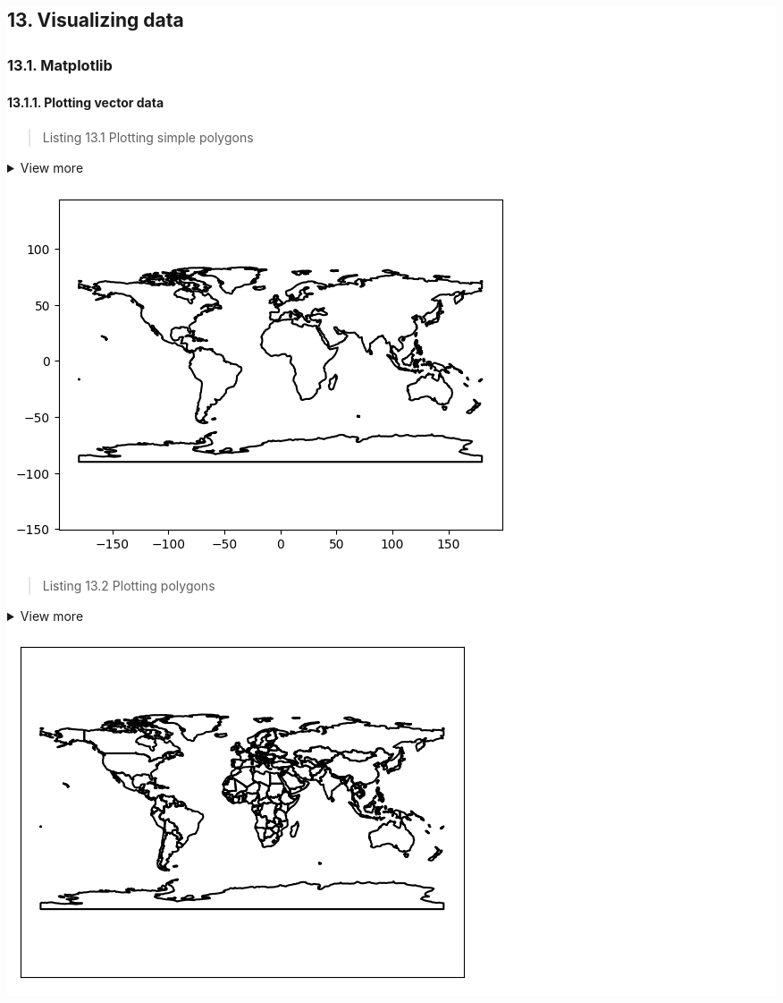 ## 13. Visualizing data

### 13.1. Matplotlib

#### 13.1.1. Plotting vector data

> Listing 13.1 Plotting simple polygons

<details><summary>View more</summary></details>

![figure listing 13.1](img/13.1.png)

> Listing 13.2 Plotting polygons

<details><summary>View more</summary></details>

![figure listing 13.2](img/13.2.png)
